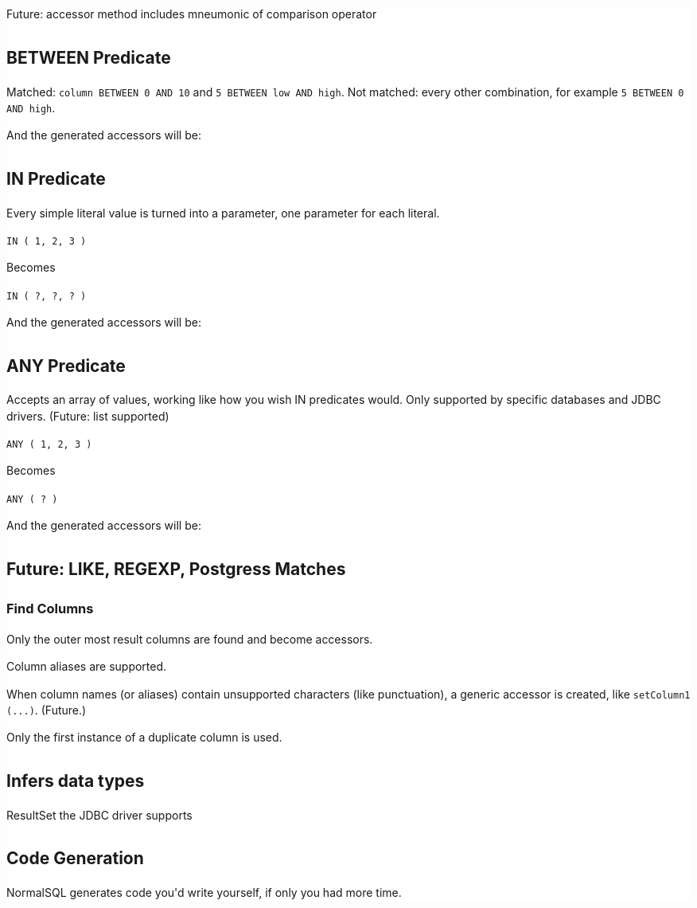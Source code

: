 Future: accessor method includes mneumonic of comparison operator

BETWEEN Predicate
--

Matched: `column BETWEEN 0 AND 10` and `5 BETWEEN low AND high`. Not matched:
every other combination, for example `5 BETWEEN 0 AND high`.

And the generated accessors will be:

IN Predicate
--

Every simple literal value is turned into a parameter, one parameter for each
literal.

    IN ( 1, 2, 3 )

Becomes

    IN ( ?, ?, ? )

And the generated accessors will be:

ANY Predicate
--

Accepts an array of values, working like how you wish IN predicates would. Only
supported by specific databases and JDBC drivers. (Future: list supported)

    ANY ( 1, 2, 3 )

Becomes

    ANY ( ? )

And the generated accessors will be:

Future: LIKE, REGEXP, Postgress Matches
--

### Find Columns

Only the outer most result columns are found and become accessors.

Column aliases are supported.

When column names (or aliases) contain unsupported characters (like
punctuation), a generic accessor is created, like `setColumn1(...)`. (Future.)

Only the first instance of a duplicate column is used.

## Infers data types

ResultSet the JDBC driver supports

## Code Generation

NormalSQL generates code you'd write yourself, if only you had more time.

